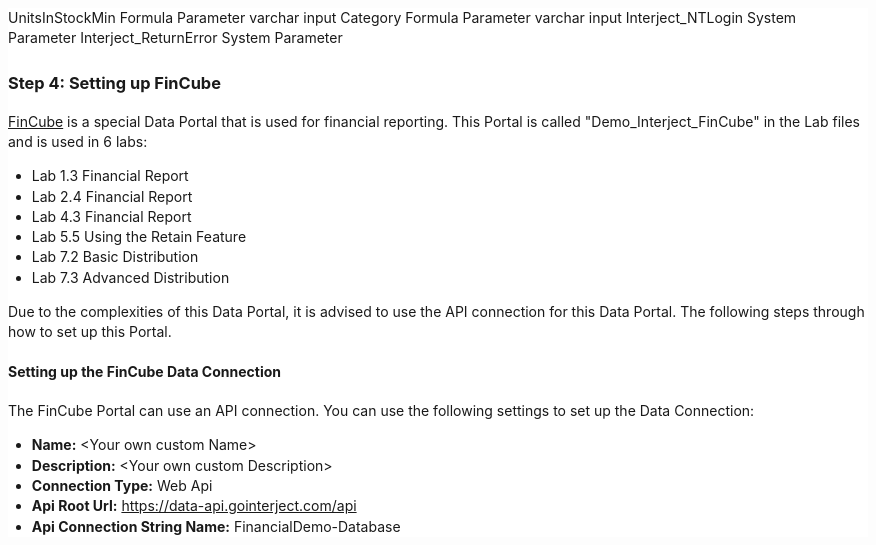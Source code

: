 <tr>
<td>UnitsInStockMin</td>
<td>Formula Parameter</td>
<td>varchar</td>
<td>input</td>
</tr>
<tr>
<td>Category</td>
<td>Formula Parameter</td>
<td>varchar</td>
<td>input</td>
</tr>
<tr>
<td>Interject_NTLogin</td>
<td>System Parameter</td>
<td></td>
<td></td>
</tr>
<tr>
<td>Interject_ReturnError</td>
<td>System Parameter</td>
<td></td>
<td></td>
</tr>
</tbody>
</table>
</div>

### Step 4: Setting up FinCube

[FinCube](/wIndex/FinCube---The-Financial-Cube.html) is a special Data Portal that is used for financial reporting. This Portal is called "Demo_Interject_FinCube" in the Lab files and is used in 6 labs:

* Lab 1.3 Financial Report
* Lab 2.4 Financial Report
* Lab 4.3 Financial Report
* Lab 5.5 Using the Retain Feature
* Lab 7.2 Basic Distribution
* Lab 7.3 Advanced Distribution

Due to the complexities of this Data Portal, it is advised to use the API connection for this Data Portal. The following steps through how to set up this Portal.

#### Setting up the FinCube Data Connection

The FinCube Portal can use an API connection. You can use the following settings to set up the Data Connection:

* **Name:** \<Your own custom Name>
* **Description:** \<Your own custom Description>
* **Connection Type:** Web Api
* **Api Root Url:** https://data-api.gointerject.com/api
* **Api Connection String Name:** FinancialDemo-Database
